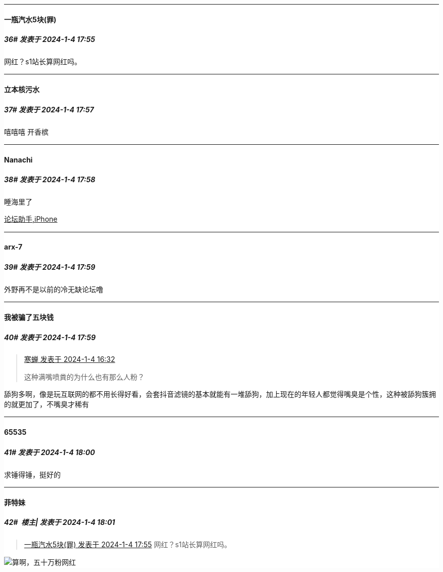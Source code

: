 *****

####  一瓶汽水5块(罪)  
##### 36#       发表于 2024-1-4 17:55

网红？s1站长算网红吗。

*****

####  立本核污水  
##### 37#       发表于 2024-1-4 17:57

嘻嘻嘻
开香槟

*****

####  Nanachi  
##### 38#       发表于 2024-1-4 17:58

睡海里了

[论坛助手,iPhone](https://bbs.saraba1st.com/2b/forum.php?mod=viewthread&amp;tid=2029836)

*****

####  arx-7  
##### 39#       发表于 2024-1-4 17:59

外野再不是以前的冷无缺论坛噜

*****

####  我被骗了五块钱  
##### 40#       发表于 2024-1-4 17:59

<blockquote><a href="httphttps://bbs.saraba1st.com/2b/forum.php?mod=redirect&amp;goto=findpost&amp;pid=63534355&amp;ptid=2166624" target="_blank">寒蝉 发表于 2024-1-4 16:32</a>

这种满嘴喷粪的为什么也有那么人粉？</blockquote>
舔狗多啊，像是玩互联网的都不用长得好看，会套抖音滤镜的基本就能有一堆舔狗，加上现在的年轻人都觉得嘴臭是个性，这种被舔狗簇拥的就更加了，不嘴臭才稀有

*****

####  65535  
##### 41#       发表于 2024-1-4 18:00

求锤得锤，挺好的

*****

####  菲特妹  
##### 42#         楼主| 发表于 2024-1-4 18:01

<blockquote><a href="httphttps://bbs.saraba1st.com/2b/forum.php?mod=redirect&amp;goto=findpost&amp;pid=63535160&amp;ptid=2166624" target="_blank">一瓶汽水5块(罪) 发表于 2024-1-4 17:55</a>
网红？s1站长算网红吗。</blockquote>
<img src="https://static.saraba1st.com/image/smiley/face2017/037.png" referrerpolicy="no-referrer">算啊，五十万粉网红
